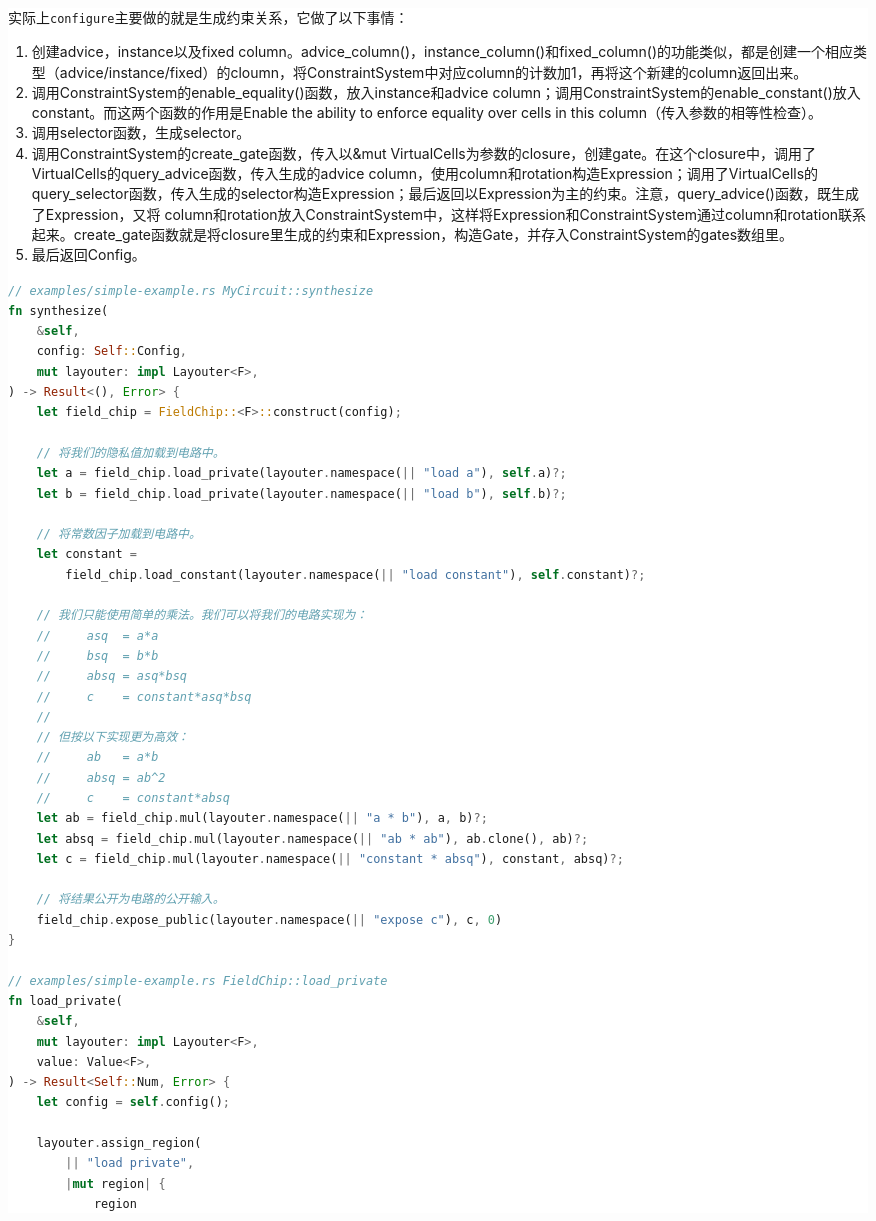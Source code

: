 ```rust
```

实际上`configure`主要做的就是生成约束关系，它做了以下事情：

1. 创建advice，instance以及fixed column。advice_column()，instance_column()和fixed_column()的功能类似，都是创建一个相应类型（advice/instance/fixed）的cloumn，将ConstraintSystem中对应column的计数加1，再将这个新建的column返回出来。
2. 调用ConstraintSystem的enable_equality()函数，放入instance和advice column；调用ConstraintSystem的enable_constant()放入constant。而这两个函数的作用是Enable the ability to enforce equality over cells in this column（传入参数的相等性检查）。
3. 调用selector函数，生成selector。
4. 调用ConstraintSystem的create_gate函数，传入以&mut VirtualCells为参数的closure，创建gate。在这个closure中，调用了VirtualCells的query_advice函数，传入生成的advice column，使用column和rotation构造Expression；调用了VirtualCells的query_selector函数，传入生成的selector构造Expression；最后返回以Expression为主的约束。注意，query_advice()函数，既生成了Expression，又将 column和rotation放入ConstraintSystem中，这样将Expression和ConstraintSystem通过column和rotation联系起来。create_gate函数就是将closure里生成的约束和Expression，构造Gate，并存入ConstraintSystem的gates数组里。
5. 最后返回Config。

```rust
// examples/simple-example.rs MyCircuit::synthesize
fn synthesize(
    &self,
    config: Self::Config,
    mut layouter: impl Layouter<F>,
) -> Result<(), Error> {
    let field_chip = FieldChip::<F>::construct(config);

    // 将我们的隐私值加载到电路中。
    let a = field_chip.load_private(layouter.namespace(|| "load a"), self.a)?;
    let b = field_chip.load_private(layouter.namespace(|| "load b"), self.b)?;

    // 将常数因子加载到电路中。
    let constant =
        field_chip.load_constant(layouter.namespace(|| "load constant"), self.constant)?;

    // 我们只能使用简单的乘法。我们可以将我们的电路实现为：
    //     asq  = a*a
    //     bsq  = b*b
    //     absq = asq*bsq
    //     c    = constant*asq*bsq
    //
    // 但按以下实现更为高效：
    //     ab   = a*b
    //     absq = ab^2
    //     c    = constant*absq
    let ab = field_chip.mul(layouter.namespace(|| "a * b"), a, b)?;
    let absq = field_chip.mul(layouter.namespace(|| "ab * ab"), ab.clone(), ab)?;
    let c = field_chip.mul(layouter.namespace(|| "constant * absq"), constant, absq)?;

    // 将结果公开为电路的公开输入。
    field_chip.expose_public(layouter.namespace(|| "expose c"), c, 0)
}

// examples/simple-example.rs FieldChip::load_private
fn load_private(
    &self,
    mut layouter: impl Layouter<F>,
    value: Value<F>,
) -> Result<Self::Num, Error> {
    let config = self.config();

    layouter.assign_region(
        || "load private",
        |mut region| {
            region
```